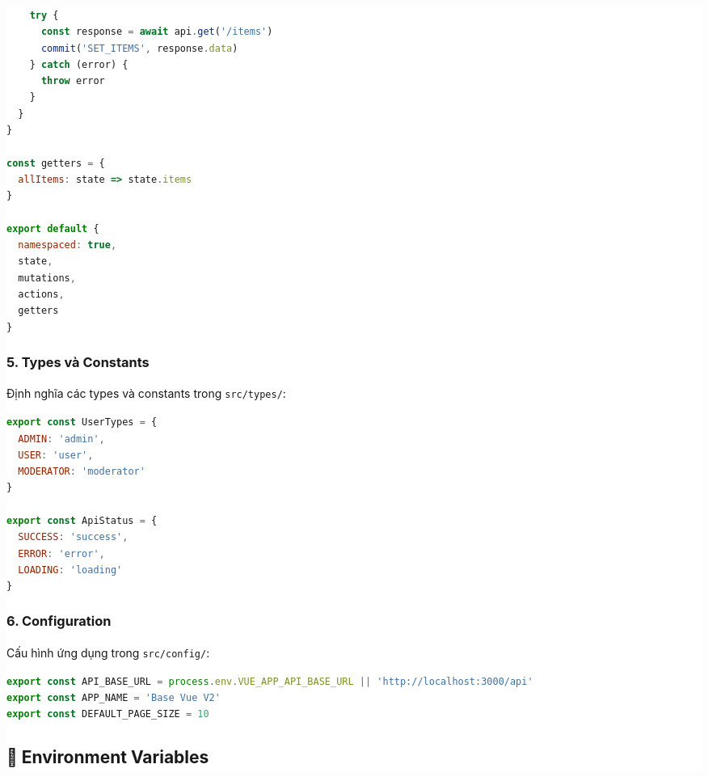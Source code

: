 ```javascript
    try {
      const response = await api.get('/items')
      commit('SET_ITEMS', response.data)
    } catch (error) {
      throw error
    }
  }
}

const getters = {
  allItems: state => state.items
}

export default {
  namespaced: true,
  state,
  mutations,
  actions,
  getters
}
```

### 5. Types và Constants

Định nghĩa các types và constants trong `src/types/`:

```javascript
export const UserTypes = {
  ADMIN: 'admin',
  USER: 'user',
  MODERATOR: 'moderator'
}

export const ApiStatus = {
  SUCCESS: 'success',
  ERROR: 'error',
  LOADING: 'loading'
}
```

### 6. Configuration

Cấu hình ứng dụng trong `src/config/`:

```javascript
export const API_BASE_URL = process.env.VUE_APP_API_BASE_URL || 'http://localhost:3000/api'
export const APP_NAME = 'Base Vue V2'
export const DEFAULT_PAGE_SIZE = 10
```

## 🔧 Environment Variables
